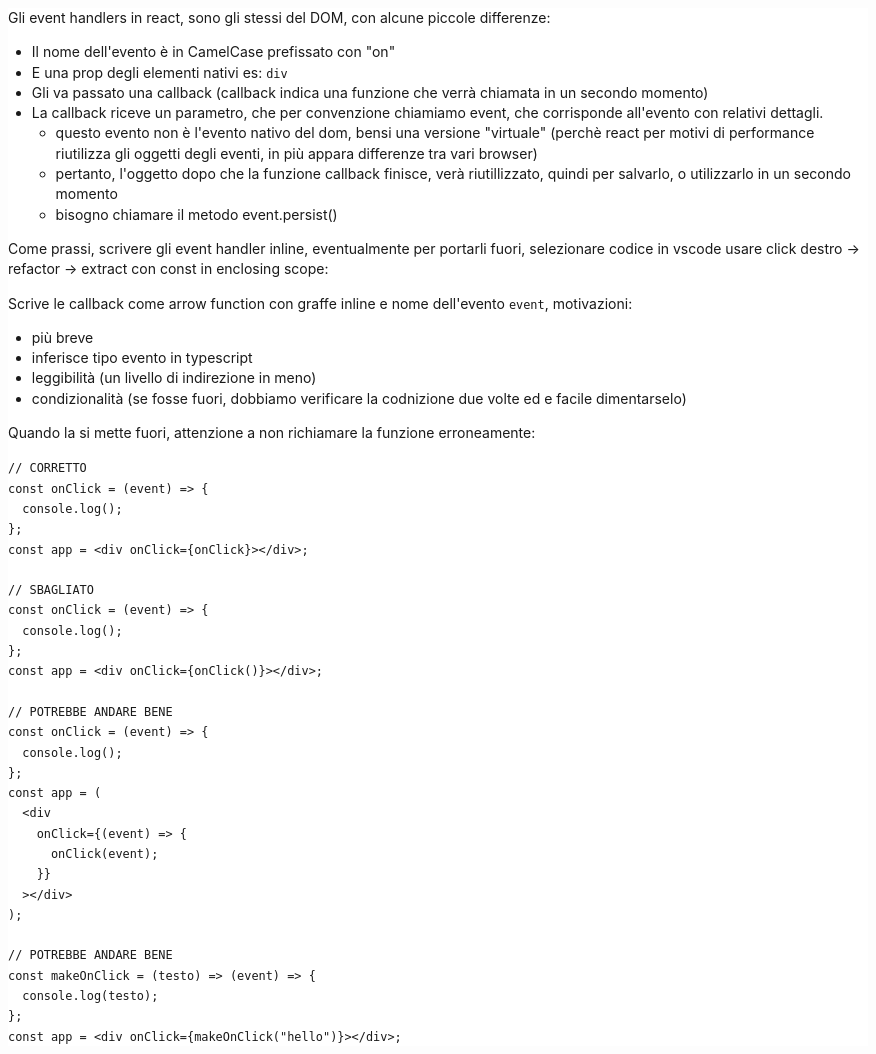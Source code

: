 Gli event handlers in react, sono gli stessi del DOM, con alcune piccole differenze:

- Il nome dell'evento è in CamelCase prefissato con "on"
- E una prop degli elementi nativi es: `div`
- Gli va passato una callback (callback indica una funzione che verrà chiamata in un secondo momento)
- La callback riceve un parametro, che per convenzione chiamiamo event, che corrisponde all'evento con relativi dettagli.
  - questo evento non è l'evento nativo del dom, bensi una versione "virtuale" (perchè react per motivi di performance riutilizza gli oggetti degli eventi, in più appara differenze tra vari browser)
  - pertanto, l'oggetto dopo che la funzione callback finisce, verà riutillizzato, quindi per salvarlo, o utilizzarlo in un secondo momento
  - bisogno chiamare il metodo event.persist()

Come prassi, scrivere gli event handler inline, eventualmente per portarli fuori, selezionare codice in vscode usare click destro -> refactor -> extract con const in enclosing scope:

Scrive le callback come arrow function con graffe inline e nome dell'evento `event`, motivazioni:

- più breve
- inferisce tipo evento in typescript
- leggibilità (un livello di indirezione in meno)
- condizionalità (se fosse fuori, dobbiamo verificare la codnizione due volte ed e facile dimentarselo)

Quando la si mette fuori, attenzione a non richiamare la funzione erroneamente:

```tsx
// CORRETTO
const onClick = (event) => {
  console.log();
};
const app = <div onClick={onClick}></div>;

// SBAGLIATO
const onClick = (event) => {
  console.log();
};
const app = <div onClick={onClick()}></div>;

// POTREBBE ANDARE BENE
const onClick = (event) => {
  console.log();
};
const app = (
  <div
    onClick={(event) => {
      onClick(event);
    }}
  ></div>
);

// POTREBBE ANDARE BENE
const makeOnClick = (testo) => (event) => {
  console.log(testo);
};
const app = <div onClick={makeOnClick("hello")}></div>;
```
